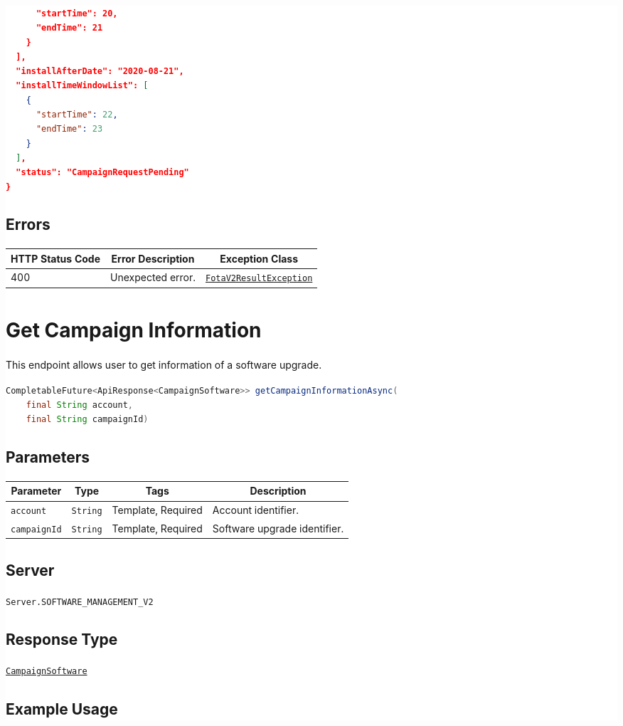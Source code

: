 ```json
      "startTime": 20,
      "endTime": 21
    }
  ],
  "installAfterDate": "2020-08-21",
  "installTimeWindowList": [
    {
      "startTime": 22,
      "endTime": 23
    }
  ],
  "status": "CampaignRequestPending"
}
```

## Errors

| HTTP Status Code | Error Description | Exception Class |
|  --- | --- | --- |
| 400 | Unexpected error. | [`FotaV2ResultException`](../../doc/models/fota-v2-result-exception.md) |


# Get Campaign Information

This endpoint allows user to get information of a software upgrade.

```java
CompletableFuture<ApiResponse<CampaignSoftware>> getCampaignInformationAsync(
    final String account,
    final String campaignId)
```

## Parameters

| Parameter | Type | Tags | Description |
|  --- | --- | --- | --- |
| `account` | `String` | Template, Required | Account identifier. |
| `campaignId` | `String` | Template, Required | Software upgrade identifier. |

## Server

`Server.SOFTWARE_MANAGEMENT_V2`

## Response Type

[`CampaignSoftware`](../../doc/models/campaign-software.md)

## Example Usage
